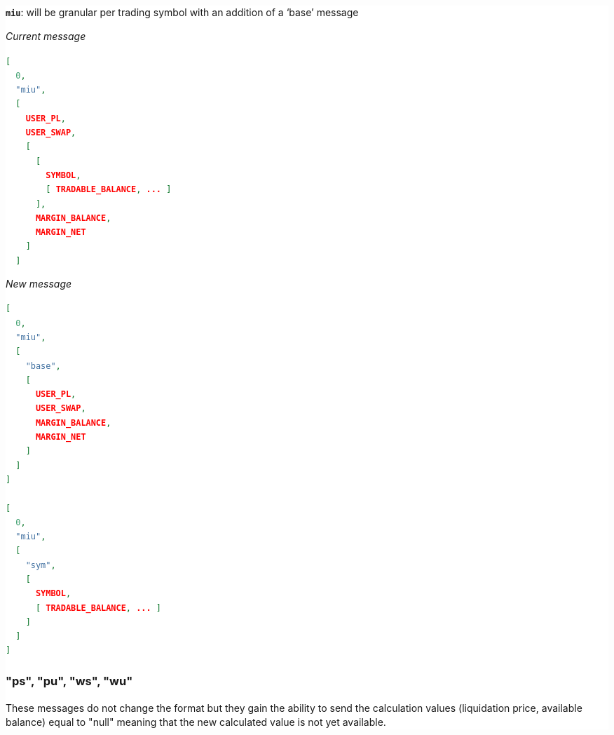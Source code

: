 **`miu`**: will be granular per trading symbol with an addition of a ‘base’ message

*Current message*

```json
[
  0,
  "miu",
  [
    USER_PL,
    USER_SWAP,
    [
      [
        SYMBOL,
        [ TRADABLE_BALANCE, ... ]
      ],
      MARGIN_BALANCE,
      MARGIN_NET
    ]
  ]
```

*New message*

```json
[
  0,
  "miu",
  [
    "base",
    [
      USER_PL,
      USER_SWAP,
      MARGIN_BALANCE,
      MARGIN_NET
    ]
  ]
]

[
  0,
  "miu",
  [
    "sym",
    [
      SYMBOL,
      [ TRADABLE_BALANCE, ... ]
    ]
  ]
]
```

### "ps", "pu", "ws", "wu"
These messages do not change the format but they gain the ability to send the calculation values (liquidation price, available balance) equal to "null" meaning that the new calculated value is not yet available.
